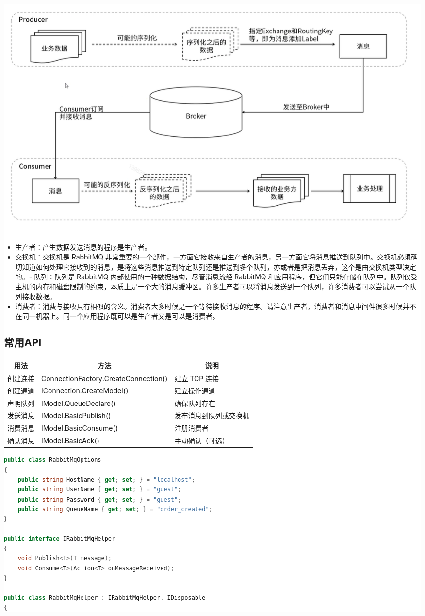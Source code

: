 ![](./images/base/1122171745324528565.png)

- 生产者：产生数据发送消息的程序是生产者。
- 交换机：交换机是 RabbitMQ 非常重要的一个部件，一方面它接收来自生产者的消息，另一方面它将消息推送到队列中。交换机必须确切知道如何处理它接收到的消息，是将这些消息推送到特定队列还是推送到多个队列，亦或者是把消息丢弃，这个是由交换机类型决定的。- 队列：队列是 RabbitMQ 内部使用的一种数据结构，尽管消息流经 RabbitMQ 和应用程序，但它们只能存储在队列中。队列仅受主机的内存和磁盘限制的约束，本质上是一个大的消息缓冲区。许多生产者可以将消息发送到一个队列，许多消费者可以尝试从一个队列接收数据。
- 消费者：消费与接收具有相似的含义。消费者大多时候是一个等待接收消息的程序。请注意生产者，消费者和消息中间件很多时候并不在同一机器上。同一个应用程序既可以是生产者又是可以是消费者。

## 常用API

|用法 | 方法 | 说明|
|---|---|---|
|创建连接 | ConnectionFactory.CreateConnection() | 建立 TCP 连接|
|创建通道 | IConnection.CreateModel() | 建立操作通道|
|声明队列 | IModel.QueueDeclare() | 确保队列存在|
|发送消息 | IModel.BasicPublish() | 发布消息到队列或交换机|
|消费消息 | IModel.BasicConsume() | 注册消费者|
|确认消息 | IModel.BasicAck() | 手动确认（可选）|

```csharp
public class RabbitMqOptions
{
    public string HostName { get; set; } = "localhost";
    public string UserName { get; set; } = "guest";
    public string Password { get; set; } = "guest";
    public string QueueName { get; set; } = "order_created";
}

public interface IRabbitMqHelper
{
    void Publish<T>(T message);
    void Consume<T>(Action<T> onMessageReceived);
}

public class RabbitMqHelper : IRabbitMqHelper, IDisposable
{
```